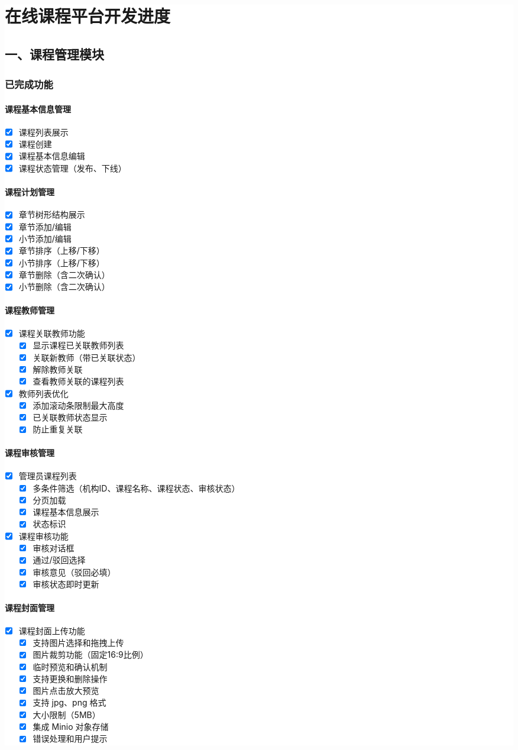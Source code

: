 # 在线课程平台开发进度

## 一、课程管理模块

### 已完成功能

#### 课程基本信息管理
- [x] 课程列表展示
- [x] 课程创建
- [x] 课程基本信息编辑
- [x] 课程状态管理（发布、下线）

#### 课程计划管理
- [x] 章节树形结构展示
- [x] 章节添加/编辑
- [x] 小节添加/编辑
- [x] 章节排序（上移/下移）
- [x] 小节排序（上移/下移）
- [x] 章节删除（含二次确认）
- [x] 小节删除（含二次确认）

#### 课程教师管理
- [x] 课程关联教师功能
  - [x] 显示课程已关联教师列表
  - [x] 关联新教师（带已关联状态）
  - [x] 解除教师关联
  - [x] 查看教师关联的课程列表
- [x] 教师列表优化
  - [x] 添加滚动条限制最大高度
  - [x] 已关联教师状态显示
  - [x] 防止重复关联

#### 课程审核管理
- [x] 管理员课程列表
  - [x] 多条件筛选（机构ID、课程名称、课程状态、审核状态）
  - [x] 分页加载
  - [x] 课程基本信息展示
  - [x] 状态标识
- [x] 课程审核功能
  - [x] 审核对话框
  - [x] 通过/驳回选择
  - [x] 审核意见（驳回必填）
  - [x] 审核状态即时更新

#### 课程封面管理
- [x] 课程封面上传功能
  - [x] 支持图片选择和拖拽上传
  - [x] 图片裁剪功能（固定16:9比例）
  - [x] 临时预览和确认机制
  - [x] 支持更换和删除操作
  - [x] 图片点击放大预览
  - [x] 支持 jpg、png 格式
  - [x] 大小限制（5MB）
  - [x] 集成 Minio 对象存储
  - [x] 错误处理和用户提示
